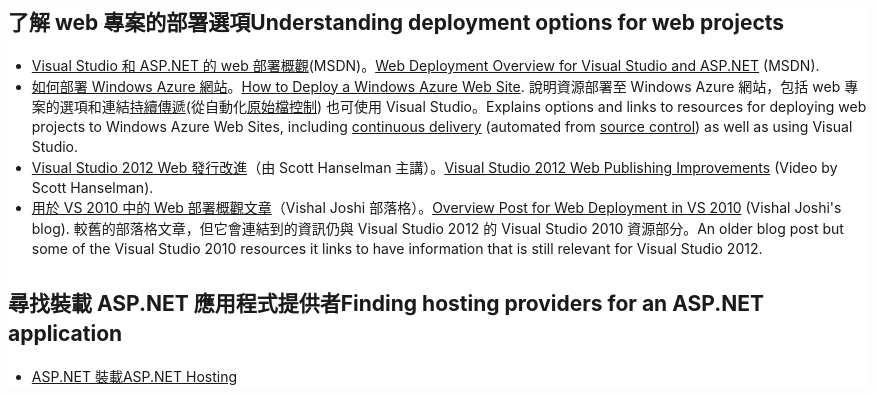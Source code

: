 
## <a name="understanding-deployment-options-for-web-projects"></a><span data-ttu-id="f90e8-128">了解 web 專案的部署選項</span><span class="sxs-lookup"><span data-stu-id="f90e8-128">Understanding deployment options for web projects</span></span>

- <span data-ttu-id="f90e8-129">[Visual Studio 和 ASP.NET 的 web 部署概觀](https://msdn.microsoft.com/library/dd394698.aspx)(MSDN)。</span><span class="sxs-lookup"><span data-stu-id="f90e8-129">[Web Deployment Overview for Visual Studio and ASP.NET](https://msdn.microsoft.com/library/dd394698.aspx) (MSDN).</span></span>
- <span data-ttu-id="f90e8-130">[如何部署 Windows Azure 網站](https://docs.microsoft.com/azure/app-service-web/web-sites-deploy)。</span><span class="sxs-lookup"><span data-stu-id="f90e8-130">[How to Deploy a Windows Azure Web Site](https://docs.microsoft.com/azure/app-service-web/web-sites-deploy).</span></span> <span data-ttu-id="f90e8-131">說明資源部署至 Windows Azure 網站，包括 web 專案的選項和連結[持續傳遞](../aspnet/overview/developing-apps-with-windows-azure/building-real-world-cloud-apps-with-windows-azure/continuous-integration-and-continuous-delivery.md)(從自動化[原始檔控制](../aspnet/overview/developing-apps-with-windows-azure/building-real-world-cloud-apps-with-windows-azure/source-control.md)) 也可使用 Visual Studio。</span><span class="sxs-lookup"><span data-stu-id="f90e8-131">Explains options and links to resources for deploying web projects to Windows Azure Web Sites, including [continuous delivery](../aspnet/overview/developing-apps-with-windows-azure/building-real-world-cloud-apps-with-windows-azure/continuous-integration-and-continuous-delivery.md) (automated from [source control](../aspnet/overview/developing-apps-with-windows-azure/building-real-world-cloud-apps-with-windows-azure/source-control.md)) as well as using Visual Studio.</span></span>
- <span data-ttu-id="f90e8-132">[Visual Studio 2012 Web 發行改進](../visual-studio/overview/2012/visual-studio-2012-web-publishing-improvements.md)（由 Scott Hanselman 主講）。</span><span class="sxs-lookup"><span data-stu-id="f90e8-132">[Visual Studio 2012 Web Publishing Improvements](../visual-studio/overview/2012/visual-studio-2012-web-publishing-improvements.md) (Video by Scott Hanselman).</span></span>
- <span data-ttu-id="f90e8-133">[用於 VS 2010 中的 Web 部署概觀文章](http://vishaljoshi.blogspot.com/2009/09/overview-post-for-web-deployment-in-vs.html)（Vishal Joshi 部落格）。</span><span class="sxs-lookup"><span data-stu-id="f90e8-133">[Overview Post for Web Deployment in VS 2010](http://vishaljoshi.blogspot.com/2009/09/overview-post-for-web-deployment-in-vs.html) (Vishal Joshi's blog).</span></span> <span data-ttu-id="f90e8-134">較舊的部落格文章，但它會連結到的資訊仍與 Visual Studio 2012 的 Visual Studio 2010 資源部分。</span><span class="sxs-lookup"><span data-stu-id="f90e8-134">An older blog post but some of the Visual Studio 2010 resources it links to have information that is still relevant for Visual Studio 2012.</span></span>


<a id="findinghosting"></a>


## <a name="finding-hosting-providers-for-an-aspnet-application"></a><span data-ttu-id="f90e8-135">尋找裝載 ASP.NET 應用程式提供者</span><span class="sxs-lookup"><span data-stu-id="f90e8-135">Finding hosting providers for an ASP.NET application</span></span>

- [<span data-ttu-id="f90e8-136">ASP.NET 裝載</span><span class="sxs-lookup"><span data-stu-id="f90e8-136">ASP.NET Hosting</span></span>](https://asp.net/hosting)


<a id="fromvs"></a>
